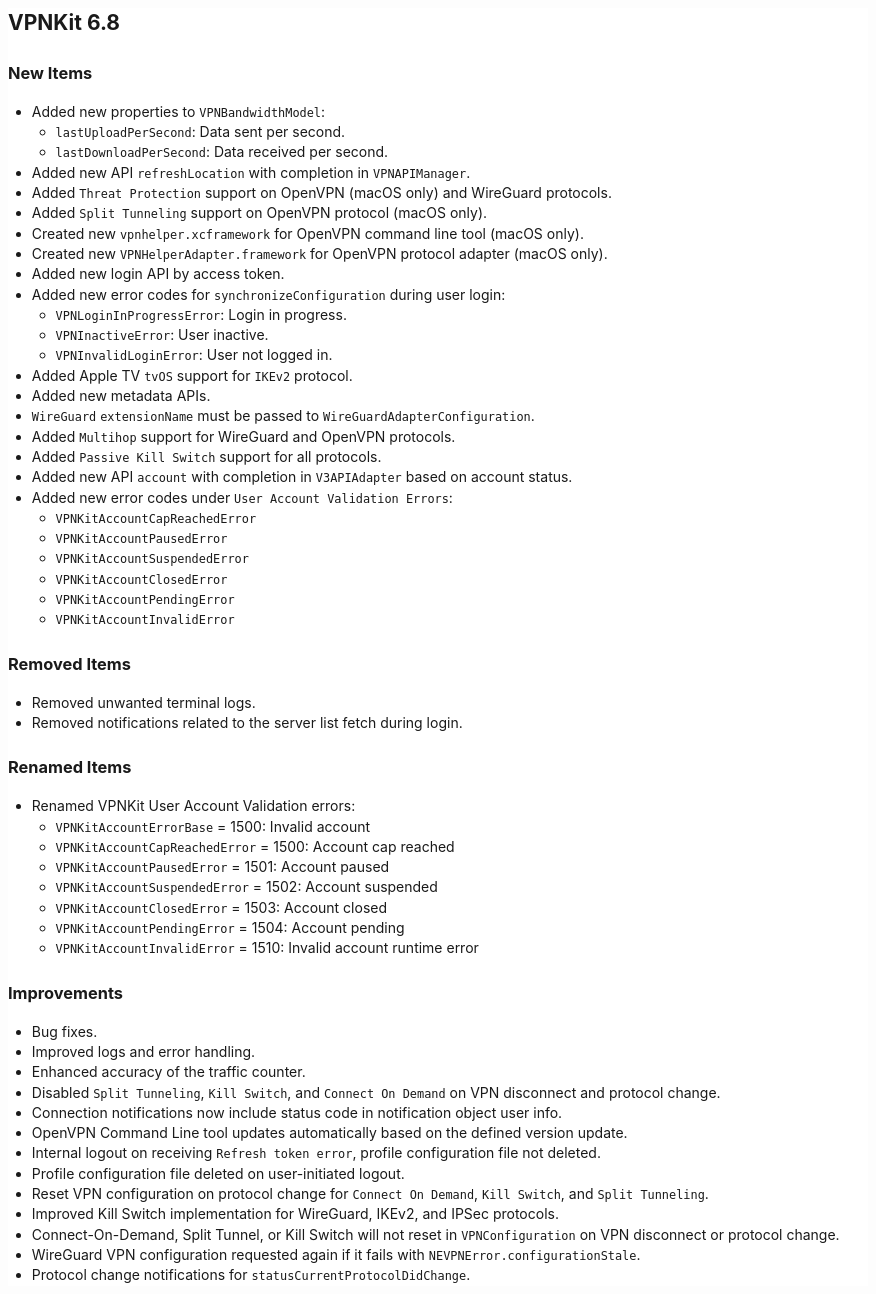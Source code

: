 ## VPNKit 6.8

### New Items
- Added new properties to `VPNBandwidthModel`:
  - `lastUploadPerSecond`: Data sent per second.
  - `lastDownloadPerSecond`: Data received per second.
- Added new API `refreshLocation` with completion in `VPNAPIManager`.
- Added `Threat Protection` support on OpenVPN (macOS only) and WireGuard protocols.
- Added `Split Tunneling` support on OpenVPN protocol (macOS only).
- Created new `vpnhelper.xcframework` for OpenVPN command line tool (macOS only).
- Created new `VPNHelperAdapter.framework` for OpenVPN protocol adapter (macOS only).
- Added new login API by access token.
- Added new error codes for `synchronizeConfiguration` during user login:
  - `VPNLoginInProgressError`: Login in progress.
  - `VPNInactiveError`: User inactive.
  - `VPNInvalidLoginError`: User not logged in.
- Added Apple TV `tvOS` support for `IKEv2` protocol.
- Added new metadata APIs.
- `WireGuard` `extensionName` must be passed to `WireGuardAdapterConfiguration`.
- Added `Multihop` support for WireGuard and OpenVPN protocols.
- Added `Passive Kill Switch` support for all protocols.
- Added new API `account` with completion in `V3APIAdapter` based on account status.
- Added new error codes under `User Account Validation Errors`:
  - `VPNKitAccountCapReachedError`
  - `VPNKitAccountPausedError`
  - `VPNKitAccountSuspendedError`
  - `VPNKitAccountClosedError`
  - `VPNKitAccountPendingError`
  - `VPNKitAccountInvalidError`

### Removed Items
- Removed unwanted terminal logs.
- Removed notifications related to the server list fetch during login.

### Renamed Items
- Renamed VPNKit User Account Validation errors:
  - `VPNKitAccountErrorBase` = 1500: Invalid account
  - `VPNKitAccountCapReachedError` = 1500: Account cap reached
  - `VPNKitAccountPausedError` = 1501: Account paused
  - `VPNKitAccountSuspendedError` = 1502: Account suspended
  - `VPNKitAccountClosedError` = 1503: Account closed
  - `VPNKitAccountPendingError` = 1504: Account pending
  - `VPNKitAccountInvalidError` = 1510: Invalid account runtime error

### Improvements
- Bug fixes.
- Improved logs and error handling.
- Enhanced accuracy of the traffic counter.
- Disabled `Split Tunneling`, `Kill Switch`, and `Connect On Demand` on VPN disconnect and protocol change.
- Connection notifications now include status code in notification object user info.
- OpenVPN Command Line tool updates automatically based on the defined version update.
- Internal logout on receiving `Refresh token error`, profile configuration file not deleted.
- Profile configuration file deleted on user-initiated logout.
- Reset VPN configuration on protocol change for `Connect On Demand`, `Kill Switch`, and `Split Tunneling`.
- Improved Kill Switch implementation for WireGuard, IKEv2, and IPSec protocols.
- Connect-On-Demand, Split Tunnel, or Kill Switch will not reset in `VPNConfiguration` on VPN disconnect or protocol change.
- WireGuard VPN configuration requested again if it fails with `NEVPNError.configurationStale`.
- Protocol change notifications for `statusCurrentProtocolDidChange`.
